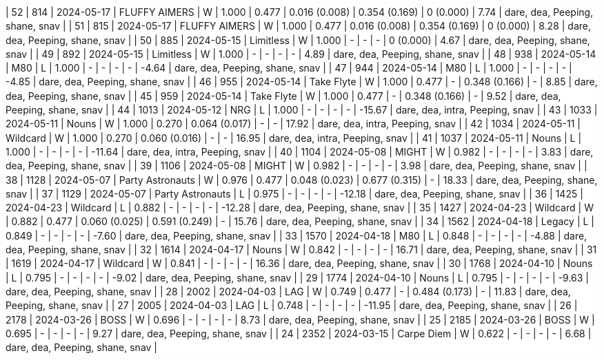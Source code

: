 |           52 |      814 | 2024-05-17 | FLUFFY AIMERS    | W   | 1.000      | 0.477        | 0.016 (0.008)    | 0.354 (0.169)    | 0 (0.000) |     7.74 | dare, dea, Peeping, shane, snav              |
|           51 |      815 | 2024-05-17 | FLUFFY AIMERS    | W   | 1.000      | 0.477        | 0.016 (0.008)    | 0.354 (0.169)    | 0 (0.000) |     8.28 | dare, dea, Peeping, shane, snav              |
|           50 |      885 | 2024-05-15 | Limitless        | W   | 1.000      | -            | -                | -                | 0 (0.000) |     4.67 | dare, dea, Peeping, shane, snav              |
|           49 |      892 | 2024-05-15 | Limitless        | W   | 1.000      | -            | -                | -                | -         |     4.89 | dare, dea, Peeping, shane, snav              |
|           48 |      938 | 2024-05-14 | M80              | L   | 1.000      | -            | -                | -                | -         |    -4.64 | dare, dea, Peeping, shane, snav              |
|           47 |      944 | 2024-05-14 | M80              | L   | 1.000      | -            | -                | -                | -         |    -4.85 | dare, dea, Peeping, shane, snav              |
|           46 |      955 | 2024-05-14 | Take Flyte       | W   | 1.000      | 0.477        | -                | 0.348 (0.166)    | -         |     8.85 | dare, dea, Peeping, shane, snav              |
|           45 |      959 | 2024-05-14 | Take Flyte       | W   | 1.000      | 0.477        | -                | 0.348 (0.166)    | -         |     9.52 | dare, dea, Peeping, shane, snav              |
|           44 |     1013 | 2024-05-12 | NRG              | L   | 1.000      | -            | -                | -                | -         |   -15.67 | dare, dea, intra, Peeping, snav              |
|           43 |     1033 | 2024-05-11 | Nouns            | W   | 1.000      | 0.270        | 0.064 (0.017)    | -                | -         |    17.92 | dare, dea, intra, Peeping, snav              |
|           42 |     1034 | 2024-05-11 | Wildcard         | W   | 1.000      | 0.270        | 0.060 (0.016)    | -                | -         |    16.95 | dare, dea, intra, Peeping, snav              |
|           41 |     1037 | 2024-05-11 | Nouns            | L   | 1.000      | -            | -                | -                | -         |   -11.64 | dare, dea, intra, Peeping, snav              |
|           40 |     1104 | 2024-05-08 | MIGHT            | W   | 0.982      | -            | -                | -                | -         |     3.83 | dare, dea, Peeping, shane, snav              |
|           39 |     1106 | 2024-05-08 | MIGHT            | W   | 0.982      | -            | -                | -                | -         |     3.98 | dare, dea, Peeping, shane, snav              |
|           38 |     1128 | 2024-05-07 | Party Astronauts | W   | 0.976      | 0.477        | 0.048 (0.023)    | 0.677 (0.315)    | -         |    18.33 | dare, dea, Peeping, shane, snav              |
|           37 |     1129 | 2024-05-07 | Party Astronauts | L   | 0.975      | -            | -                | -                | -         |   -12.18 | dare, dea, Peeping, shane, snav              |
|           36 |     1425 | 2024-04-23 | Wildcard         | L   | 0.882      | -            | -                | -                | -         |   -12.28 | dare, dea, Peeping, shane, snav              |
|           35 |     1427 | 2024-04-23 | Wildcard         | W   | 0.882      | 0.477        | 0.060 (0.025)    | 0.591 (0.249)    | -         |    15.76 | dare, dea, Peeping, shane, snav              |
|           34 |     1562 | 2024-04-18 | Legacy           | L   | 0.849      | -            | -                | -                | -         |    -7.60 | dare, dea, Peeping, shane, snav              |
|           33 |     1570 | 2024-04-18 | M80              | L   | 0.848      | -            | -                | -                | -         |    -4.88 | dare, dea, Peeping, shane, snav              |
|           32 |     1614 | 2024-04-17 | Nouns            | W   | 0.842      | -            | -                | -                | -         |    16.71 | dare, dea, Peeping, shane, snav              |
|           31 |     1619 | 2024-04-17 | Wildcard         | W   | 0.841      | -            | -                | -                | -         |    16.36 | dare, dea, Peeping, shane, snav              |
|           30 |     1768 | 2024-04-10 | Nouns            | L   | 0.795      | -            | -                | -                | -         |    -9.02 | dare, dea, Peeping, shane, snav              |
|           29 |     1774 | 2024-04-10 | Nouns            | L   | 0.795      | -            | -                | -                | -         |    -9.63 | dare, dea, Peeping, shane, snav              |
|           28 |     2002 | 2024-04-03 | LAG              | W   | 0.749      | 0.477        | -                | 0.484 (0.173)    | -         |    11.83 | dare, dea, Peeping, shane, snav              |
|           27 |     2005 | 2024-04-03 | LAG              | L   | 0.748      | -            | -                | -                | -         |   -11.95 | dare, dea, Peeping, shane, snav              |
|           26 |     2178 | 2024-03-26 | BOSS             | W   | 0.696      | -            | -                | -                | -         |     8.73 | dare, dea, Peeping, shane, snav              |
|           25 |     2185 | 2024-03-26 | BOSS             | W   | 0.695      | -            | -                | -                | -         |     9.27 | dare, dea, Peeping, shane, snav              |
|           24 |     2352 | 2024-03-15 | Carpe Diem       | W   | 0.622      | -            | -                | -                | -         |     6.68 | dare, dea, Peeping, shane, snav              |